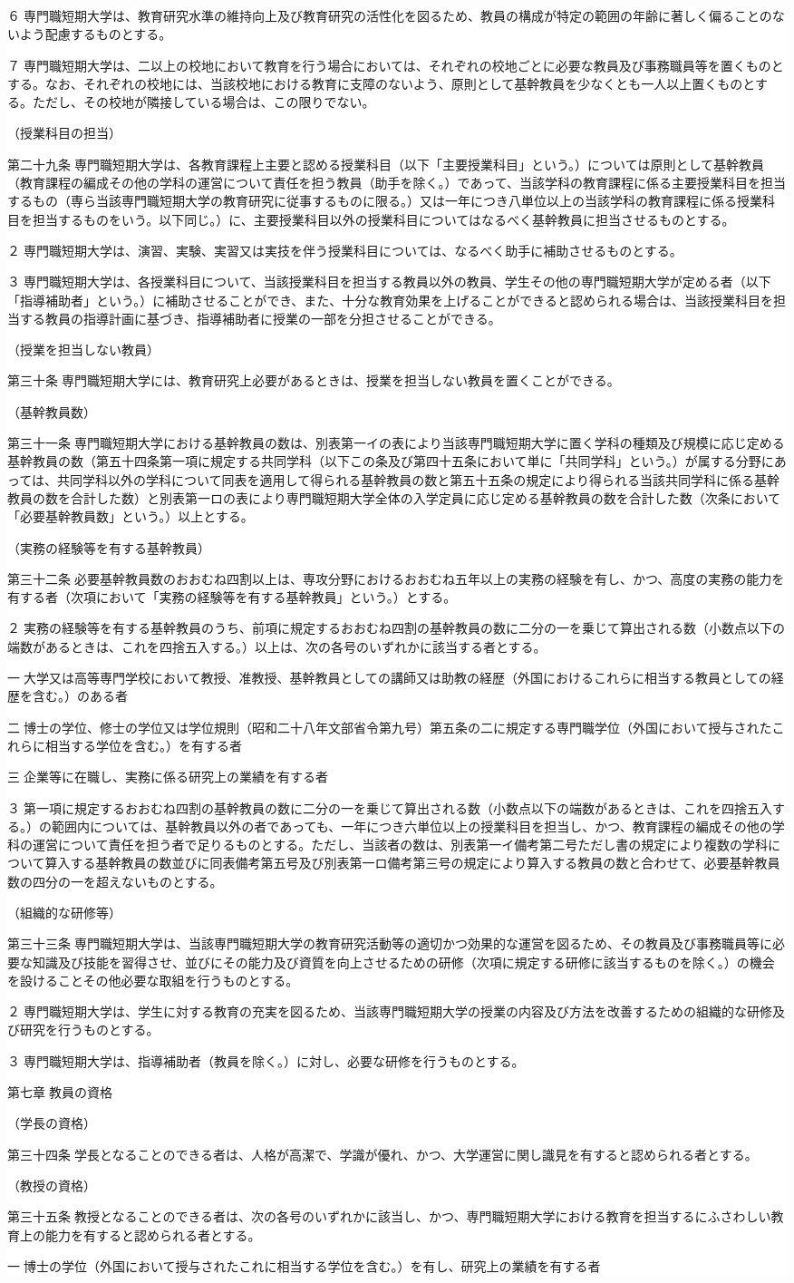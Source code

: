 ６ 専門職短期大学は、教育研究水準の維持向上及び教育研究の活性化を図るため、教員の構成が特定の範囲の年齢に著しく偏ることのないよう配慮するものとする。

７ 専門職短期大学は、二以上の校地において教育を行う場合においては、それぞれの校地ごとに必要な教員及び事務職員等を置くものとする。なお、それぞれの校地には、当該校地における教育に支障のないよう、原則として基幹教員を少なくとも一人以上置くものとする。ただし、その校地が隣接している場合は、この限りでない。

（授業科目の担当）

第二十九条 専門職短期大学は、各教育課程上主要と認める授業科目（以下「主要授業科目」という。）については原則として基幹教員（教育課程の編成その他の学科の運営について責任を担う教員（助手を除く。）であって、当該学科の教育課程に係る主要授業科目を担当するもの（専ら当該専門職短期大学の教育研究に従事するものに限る。）又は一年につき八単位以上の当該学科の教育課程に係る授業科目を担当するものをいう。以下同じ。）に、主要授業科目以外の授業科目についてはなるべく基幹教員に担当させるものとする。

２ 専門職短期大学は、演習、実験、実習又は実技を伴う授業科目については、なるべく助手に補助させるものとする。

３ 専門職短期大学は、各授業科目について、当該授業科目を担当する教員以外の教員、学生その他の専門職短期大学が定める者（以下「指導補助者」という。）に補助させることができ、また、十分な教育効果を上げることができると認められる場合は、当該授業科目を担当する教員の指導計画に基づき、指導補助者に授業の一部を分担させることができる。

（授業を担当しない教員）

第三十条 専門職短期大学には、教育研究上必要があるときは、授業を担当しない教員を置くことができる。

（基幹教員数）

第三十一条 専門職短期大学における基幹教員の数は、別表第一イの表により当該専門職短期大学に置く学科の種類及び規模に応じ定める基幹教員の数（第五十四条第一項に規定する共同学科（以下この条及び第四十五条において単に「共同学科」という。）が属する分野にあっては、共同学科以外の学科について同表を適用して得られる基幹教員の数と第五十五条の規定により得られる当該共同学科に係る基幹教員の数を合計した数）と別表第一ロの表により専門職短期大学全体の入学定員に応じ定める基幹教員の数を合計した数（次条において「必要基幹教員数」という。）以上とする。

（実務の経験等を有する基幹教員）

第三十二条 必要基幹教員数のおおむね四割以上は、専攻分野におけるおおむね五年以上の実務の経験を有し、かつ、高度の実務の能力を有する者（次項において「実務の経験等を有する基幹教員」という。）とする。

２ 実務の経験等を有する基幹教員のうち、前項に規定するおおむね四割の基幹教員の数に二分の一を乗じて算出される数（小数点以下の端数があるときは、これを四捨五入する。）以上は、次の各号のいずれかに該当する者とする。

一 大学又は高等専門学校において教授、准教授、基幹教員としての講師又は助教の経歴（外国におけるこれらに相当する教員としての経歴を含む。）のある者

二 博士の学位、修士の学位又は学位規則（昭和二十八年文部省令第九号）第五条の二に規定する専門職学位（外国において授与されたこれらに相当する学位を含む。）を有する者

三 企業等に在職し、実務に係る研究上の業績を有する者

３ 第一項に規定するおおむね四割の基幹教員の数に二分の一を乗じて算出される数（小数点以下の端数があるときは、これを四捨五入する。）の範囲内については、基幹教員以外の者であっても、一年につき六単位以上の授業科目を担当し、かつ、教育課程の編成その他の学科の運営について責任を担う者で足りるものとする。ただし、当該者の数は、別表第一イ備考第二号ただし書の規定により複数の学科について算入する基幹教員の数並びに同表備考第五号及び別表第一ロ備考第三号の規定により算入する教員の数と合わせて、必要基幹教員数の四分の一を超えないものとする。

（組織的な研修等）

第三十三条 専門職短期大学は、当該専門職短期大学の教育研究活動等の適切かつ効果的な運営を図るため、その教員及び事務職員等に必要な知識及び技能を習得させ、並びにその能力及び資質を向上させるための研修（次項に規定する研修に該当するものを除く。）の機会を設けることその他必要な取組を行うものとする。

２ 専門職短期大学は、学生に対する教育の充実を図るため、当該専門職短期大学の授業の内容及び方法を改善するための組織的な研修及び研究を行うものとする。

３ 専門職短期大学は、指導補助者（教員を除く。）に対し、必要な研修を行うものとする。

第七章 教員の資格

（学長の資格）

第三十四条 学長となることのできる者は、人格が高潔で、学識が優れ、かつ、大学運営に関し識見を有すると認められる者とする。

（教授の資格）

第三十五条 教授となることのできる者は、次の各号のいずれかに該当し、かつ、専門職短期大学における教育を担当するにふさわしい教育上の能力を有すると認められる者とする。

一 博士の学位（外国において授与されたこれに相当する学位を含む。）を有し、研究上の業績を有する者
